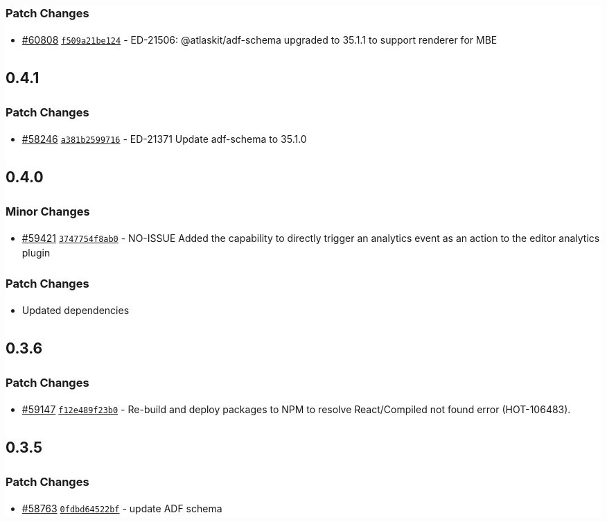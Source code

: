 ### Patch Changes

- [#60808](https://stash.atlassian.com/projects/CONFCLOUD/repos/confluence-frontend/pull-requests/60808)
  [`f509a21be124`](https://stash.atlassian.com/projects/CONFCLOUD/repos/confluence-frontend/commits/f509a21be124) -
  ED-21506: @atlaskit/adf-schema upgraded to 35.1.1 to support renderer for MBE

## 0.4.1

### Patch Changes

- [#58246](https://stash.atlassian.com/projects/CONFCLOUD/repos/confluence-frontend/pull-requests/58246)
  [`a381b2599716`](https://stash.atlassian.com/projects/CONFCLOUD/repos/confluence-frontend/commits/a381b2599716) -
  ED-21371 Update adf-schema to 35.1.0

## 0.4.0

### Minor Changes

- [#59421](https://stash.atlassian.com/projects/CONFCLOUD/repos/confluence-frontend/pull-requests/59421)
  [`3747754f8ab0`](https://stash.atlassian.com/projects/CONFCLOUD/repos/confluence-frontend/commits/3747754f8ab0) -
  NO-ISSUE Added the capability to directly trigger an analytics event as an action to the editor
  analytics plugin

### Patch Changes

- Updated dependencies

## 0.3.6

### Patch Changes

- [#59147](https://stash.atlassian.com/projects/CONFCLOUD/repos/confluence-frontend/pull-requests/59147)
  [`f12e489f23b0`](https://stash.atlassian.com/projects/CONFCLOUD/repos/confluence-frontend/commits/f12e489f23b0) -
  Re-build and deploy packages to NPM to resolve React/Compiled not found error (HOT-106483).

## 0.3.5

### Patch Changes

- [#58763](https://stash.atlassian.com/projects/CONFCLOUD/repos/confluence-frontend/pull-requests/58763)
  [`0fdbd64522bf`](https://stash.atlassian.com/projects/CONFCLOUD/repos/confluence-frontend/commits/0fdbd64522bf) -
  update ADF schema
